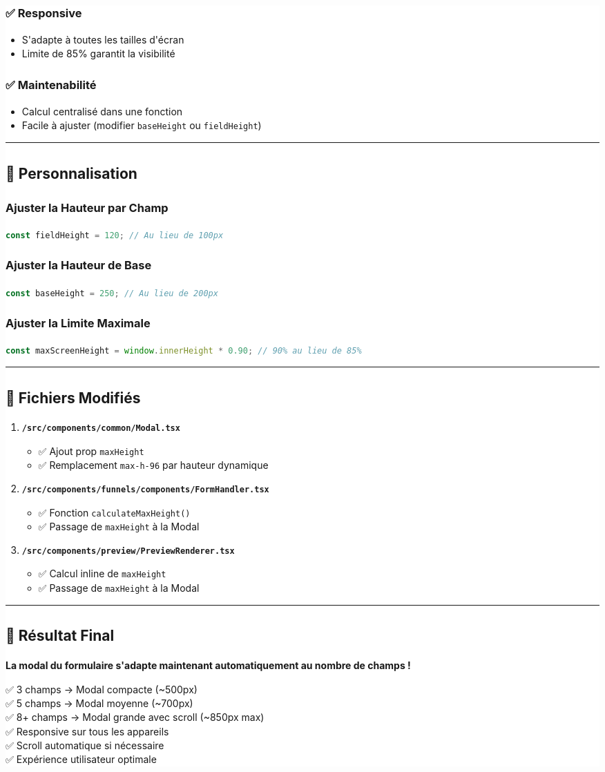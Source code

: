 ### ✅ **Responsive**
- S'adapte à toutes les tailles d'écran
- Limite de 85% garantit la visibilité

### ✅ **Maintenabilité**
- Calcul centralisé dans une fonction
- Facile à ajuster (modifier `baseHeight` ou `fieldHeight`)

---

## 🔧 Personnalisation

### Ajuster la Hauteur par Champ
```typescript
const fieldHeight = 120; // Au lieu de 100px
```

### Ajuster la Hauteur de Base
```typescript
const baseHeight = 250; // Au lieu de 200px
```

### Ajuster la Limite Maximale
```typescript
const maxScreenHeight = window.innerHeight * 0.90; // 90% au lieu de 85%
```

---

## 📝 Fichiers Modifiés

1. **`/src/components/common/Modal.tsx`**
   - ✅ Ajout prop `maxHeight`
   - ✅ Remplacement `max-h-96` par hauteur dynamique

2. **`/src/components/funnels/components/FormHandler.tsx`**
   - ✅ Fonction `calculateMaxHeight()`
   - ✅ Passage de `maxHeight` à la Modal

3. **`/src/components/preview/PreviewRenderer.tsx`**
   - ✅ Calcul inline de `maxHeight`
   - ✅ Passage de `maxHeight` à la Modal

---

## 🎉 Résultat Final

**La modal du formulaire s'adapte maintenant automatiquement au nombre de champs !**

✅ 3 champs → Modal compacte (~500px)  
✅ 5 champs → Modal moyenne (~700px)  
✅ 8+ champs → Modal grande avec scroll (~850px max)  
✅ Responsive sur tous les appareils  
✅ Scroll automatique si nécessaire  
✅ Expérience utilisateur optimale
